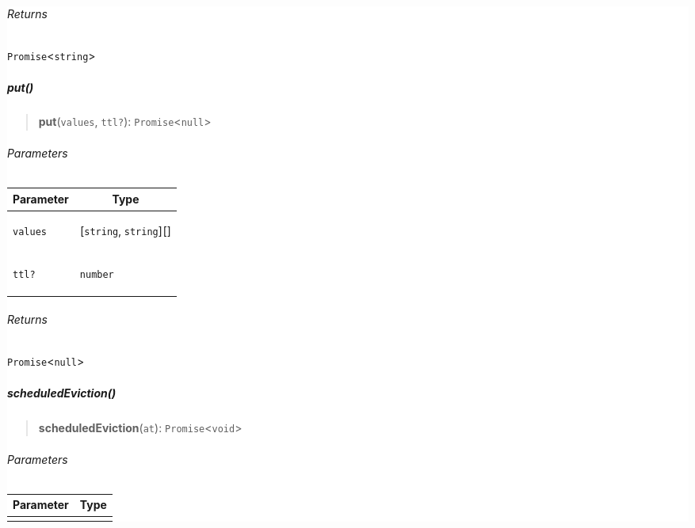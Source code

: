 ###### Returns

`Promise`\<`string`\>

##### put()

> **put**(`values`, `ttl?`): `Promise`\<`null`\>

###### Parameters

<table>
<thead>
<tr>
<th>Parameter</th>
<th>Type</th>
</tr>
</thead>
<tbody>
<tr>
<td>

`values`

</td>
<td>

\[`string`, `string`\][]

</td>
</tr>
<tr>
<td>

`ttl?`

</td>
<td>

`number`

</td>
</tr>
</tbody>
</table>

###### Returns

`Promise`\<`null`\>

##### scheduledEviction()

> **scheduledEviction**(`at`): `Promise`\<`void`\>

###### Parameters

<table>
<thead>
<tr>
<th>Parameter</th>
<th>Type</th>
</tr>
</thead>
<tbody>
<tr>
<td>
